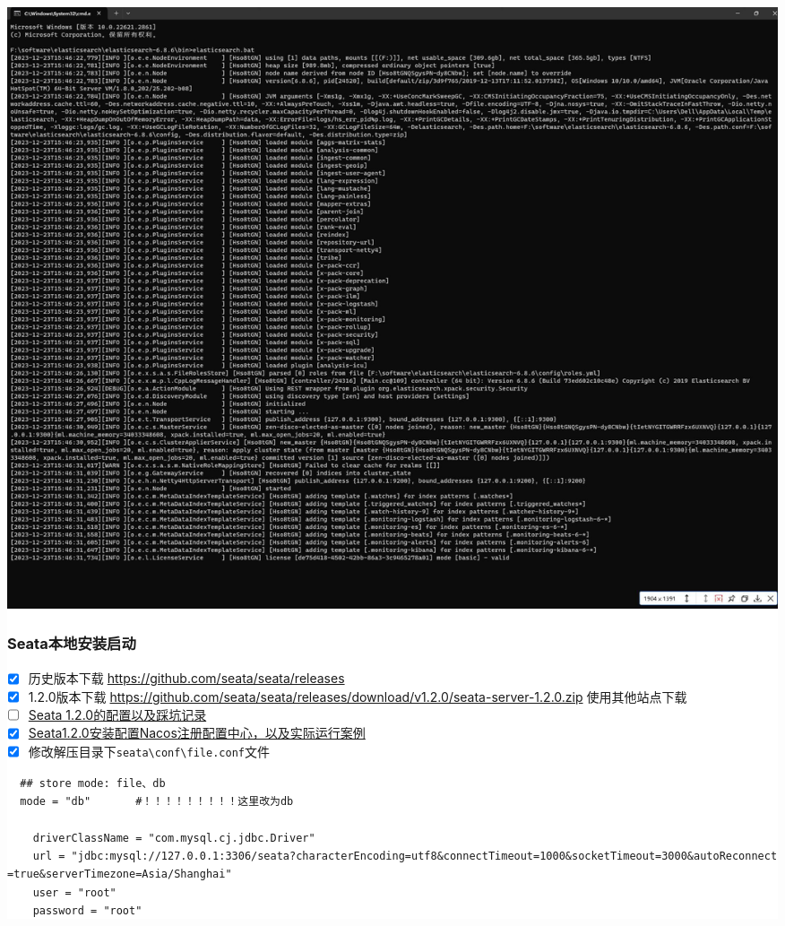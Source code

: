 ![](img/PixPin_2023-12-23_15-48-08.jpg)

### Seata本地安装启动

- [x] 历史版本下载  https://github.com/seata/seata/releases
- [x] 1.2.0版本下载 https://github.com/seata/seata/releases/download/v1.2.0/seata-server-1.2.0.zip   使用其他站点下载
- [ ] [Seata 1.2.0的配置以及踩坑记录](https://blog.csdn.net/weixin_44216706/article/details/107265287)
- [x] [Seata1.2.0安装配置Nacos注册配置中心，以及实际运行案例](https://blog.csdn.net/weixin_44790046/article/details/106970822)
- [x] 修改解压目录下`seata\conf\file.conf`文件

```properties
  ## store mode: file、db
  mode = "db"		#！！！！！！！！！这里改为db

    driverClassName = "com.mysql.cj.jdbc.Driver"
    url = "jdbc:mysql://127.0.0.1:3306/seata?characterEncoding=utf8&connectTimeout=1000&socketTimeout=3000&autoReconnect=true&serverTimezone=Asia/Shanghai"
    user = "root"
    password = "root"
```
